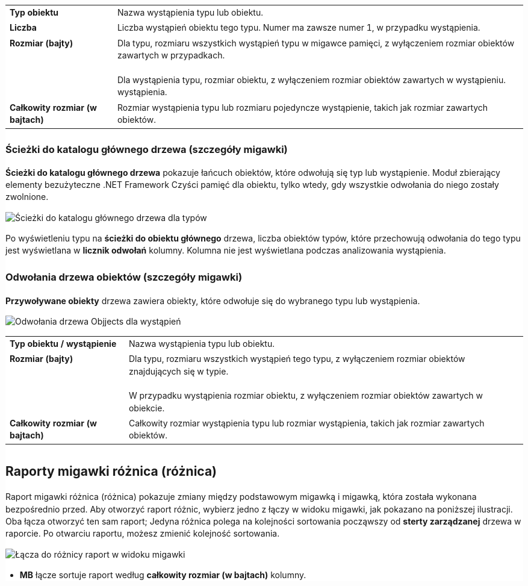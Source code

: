 |||  
|-|-|  
|**Typ obiektu**|Nazwa wystąpienia typu lub obiektu.|  
|**Liczba**|Liczba wystąpień obiektu tego typu. Numer ma zawsze numer 1, w przypadku wystąpienia.|  
|**Rozmiar (bajty)**|Dla typu, rozmiaru wszystkich wystąpień typu w migawce pamięci, z wyłączeniem rozmiar obiektów zawartych w przypadkach.<br /><br /> Dla wystąpienia typu, rozmiar obiektu, z wyłączeniem rozmiar obiektów zawartych w wystąpieniu. wystąpienia.|  
|**Całkowity rozmiar (w bajtach)**|Rozmiar wystąpienia typu lub rozmiaru pojedyncze wystąpienie, takich jak rozmiar zawartych obiektów.|  
  
###  <a name="BKMK_Paths_to_Root_tree__Snapshot_details_"></a> Ścieżki do katalogu głównego drzewa (szczegóły migawki)  
 **Ścieżki do katalogu głównego drzewa** pokazuje łańcuch obiektów, które odwołują się typ lub wystąpienie. Moduł zbierający elementy bezużyteczne .NET Framework Czyści pamięć dla obiektu, tylko wtedy, gdy wszystkie odwołania do niego zostały zwolnione.  
  
 ![Ścieżki do katalogu głównego drzewa dla typów](../profiling/media/memuse_snapshotdetails_type_pathstoroottree.png "MEMUSE_SnapshotDetails_Type_PathsToRootTree")  
  
 Po wyświetleniu typu na **ścieżki do obiektu głównego** drzewa, liczba obiektów typów, które przechowują odwołania do tego typu jest wyświetlana w **licznik odwołań** kolumny. Kolumna nie jest wyświetlana podczas analizowania wystąpienia.  
  
###  <a name="BKMK_Referenced_Objects_tree__Snapshot_details_"></a> Odwołania drzewa obiektów (szczegóły migawki)  
 **Przywoływane obiekty** drzewa zawiera obiekty, które odwołuje się do wybranego typu lub wystąpienia.  
  
 ![Odwołania drzewa Objjects dla wystąpień](../profiling/media/memuse_snapshotdetails_referencedobjects_instance.png "MEMUSE_SnapshotDetails_ReferencedObjects_Instance")  
  
|||  
|-|-|  
|**Typ obiektu / wystąpienie**|Nazwa wystąpienia typu lub obiektu.|  
|**Rozmiar (bajty)**|Dla typu, rozmiaru wszystkich wystąpień tego typu, z wyłączeniem rozmiar obiektów znajdujących się w typie.<br /><br /> W przypadku wystąpienia rozmiar obiektu, z wyłączeniem rozmiar obiektów zawartych w obiekcie.|  
|**Całkowity rozmiar (w bajtach)**|Całkowity rozmiar wystąpienia typu lub rozmiar wystąpienia, takich jak rozmiar zawartych obiektów.|  
  
## <a name="snapshot-difference-diff-reports"></a>Raporty migawki różnica (różnica)  
 Raport migawki różnica (różnica) pokazuje zmiany między podstawowym migawką i migawką, która została wykonana bezpośrednio przed. Aby otworzyć raport różnic, wybierz jedno z łączy w widoku migawki, jak pokazano na poniższej ilustracji. Oba łącza otworzyć ten sam raport; Jedyna różnica polega na kolejności sortowania począwszy od **sterty zarządzanej** drzewa w raporcie. Po otwarciu raportu, możesz zmienić kolejność sortowania.  
  
 ![Łącza do różnicy raport w widoku migawki](../profiling/media/memuse_snapshotview_snapshotdifflinks.png "MEMUSE_SnapshotView_SnapshotDiffLinks")  
  
-   **MB** łącze sortuje raport według **całkowity rozmiar (w bajtach)** kolumny.  
  